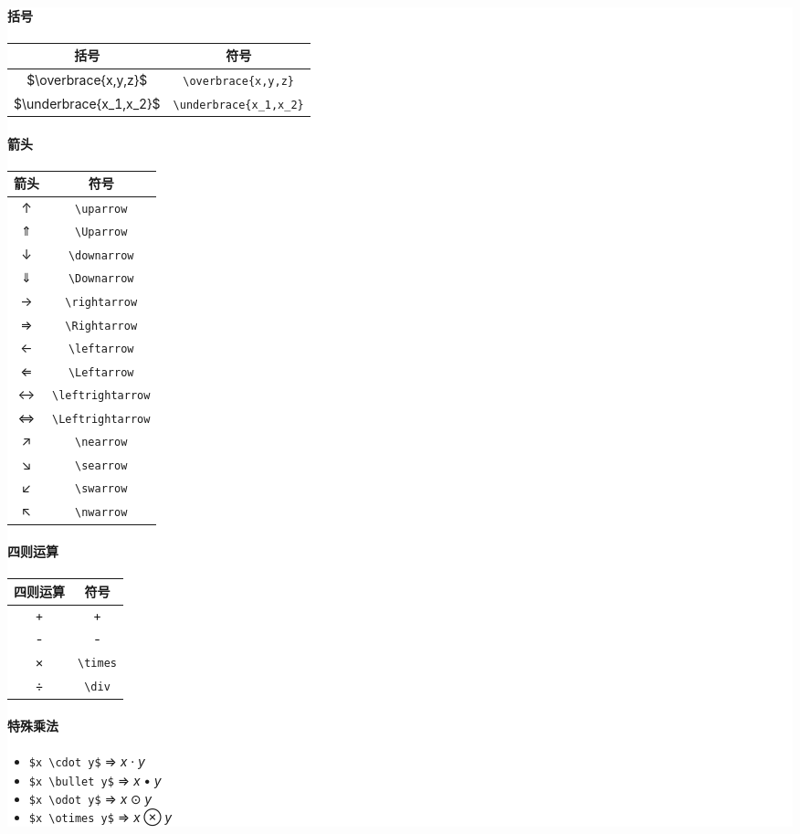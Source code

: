 #### 括号

|          括号          |          符号          |
| :--------------------: | :--------------------: |
|  $\overbrace{x,y,z}$   |  `\overbrace{x,y,z}`   |
| $\underbrace{x_1,x_2}$ | `\underbrace{x_1,x_2}` |

#### 箭头

|       箭头        |       符号        |
| :---------------: | :---------------: |
|    $\uparrow$     |    `\uparrow`     |
|    $\Uparrow$     |    `\Uparrow`     |
|   $\downarrow$    |   `\downarrow`    |
|   $\Downarrow$    |   `\Downarrow`    |
|   $\rightarrow$   |   `\rightarrow`   |
|   $\Rightarrow$   |   `\Rightarrow`   |
|   $\leftarrow$    |   `\leftarrow`    |
|   $\Leftarrow$    |   `\Leftarrow`    |
| $\leftrightarrow$ | `\leftrightarrow` |
| $\Leftrightarrow$ | `\Leftrightarrow` |
|    $\nearrow$     |    `\nearrow`     |
|    $\searrow$     |    `\searrow`     |
|    $\swarrow$     |    `\swarrow`     |
|    $\nwarrow$     |    `\nwarrow`     |

#### 四则运算

| 四则运算 |   符号   |
| :------: | :------: |
|    +     |    +     |
|    -     |    -     |
| $\times$ | `\times` |
|  $\div$  |  `\div`  |

#### 特殊乘法

- `$x \cdot y$` => $x \cdot y$
- `$x \bullet y$` => $x \bullet y$
- `$x \odot y$` => $x \odot y$
- `$x \otimes y$` => $x \otimes y$
